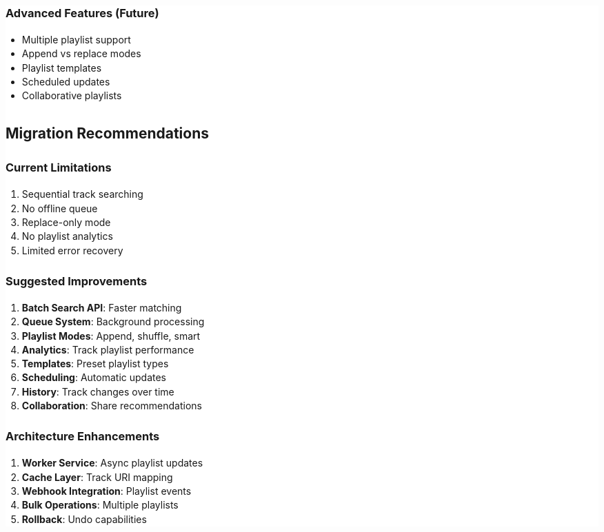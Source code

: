 ### Advanced Features (Future)
- Multiple playlist support
- Append vs replace modes
- Playlist templates
- Scheduled updates
- Collaborative playlists

## Migration Recommendations

### Current Limitations
1. Sequential track searching
2. No offline queue
3. Replace-only mode
4. No playlist analytics
5. Limited error recovery

### Suggested Improvements
1. **Batch Search API**: Faster matching
2. **Queue System**: Background processing
3. **Playlist Modes**: Append, shuffle, smart
4. **Analytics**: Track playlist performance
5. **Templates**: Preset playlist types
6. **Scheduling**: Automatic updates
7. **History**: Track changes over time
8. **Collaboration**: Share recommendations

### Architecture Enhancements
1. **Worker Service**: Async playlist updates
2. **Cache Layer**: Track URI mapping
3. **Webhook Integration**: Playlist events
4. **Bulk Operations**: Multiple playlists
5. **Rollback**: Undo capabilities